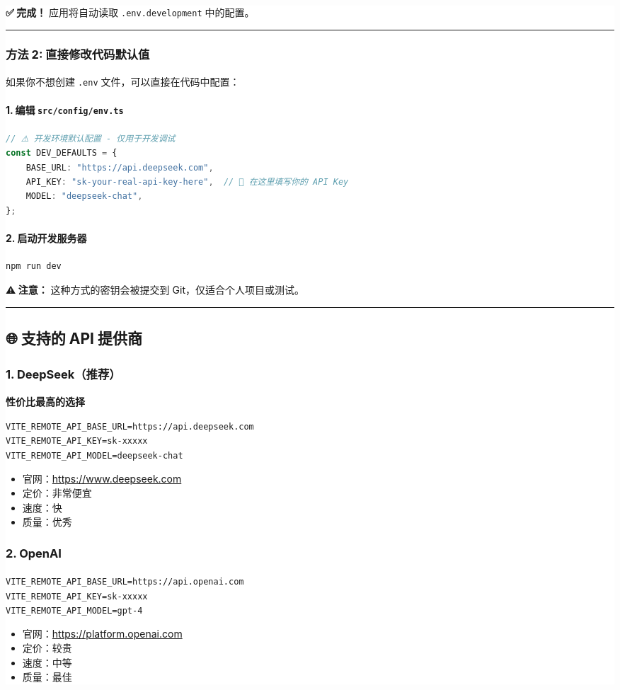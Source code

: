 **✅ 完成！** 应用将自动读取 `.env.development` 中的配置。

---

### 方法 2: 直接修改代码默认值

如果你不想创建 `.env` 文件，可以直接在代码中配置：

#### 1. 编辑 `src/config/env.ts`

```typescript
// ⚠️ 开发环境默认配置 - 仅用于开发调试
const DEV_DEFAULTS = {
    BASE_URL: "https://api.deepseek.com",
    API_KEY: "sk-your-real-api-key-here",  // 🔑 在这里填写你的 API Key
    MODEL: "deepseek-chat",
};
```

#### 2. 启动开发服务器

```bash
npm run dev
```

**⚠️ 注意：** 这种方式的密钥会被提交到 Git，仅适合个人项目或测试。

---

## 🌐 支持的 API 提供商

### 1. DeepSeek（推荐）

**性价比最高的选择**

```env
VITE_REMOTE_API_BASE_URL=https://api.deepseek.com
VITE_REMOTE_API_KEY=sk-xxxxx
VITE_REMOTE_API_MODEL=deepseek-chat
```

- 官网：https://www.deepseek.com
- 定价：非常便宜
- 速度：快
- 质量：优秀

### 2. OpenAI

```env
VITE_REMOTE_API_BASE_URL=https://api.openai.com
VITE_REMOTE_API_KEY=sk-xxxxx
VITE_REMOTE_API_MODEL=gpt-4
```

- 官网：https://platform.openai.com
- 定价：较贵
- 速度：中等
- 质量：最佳
